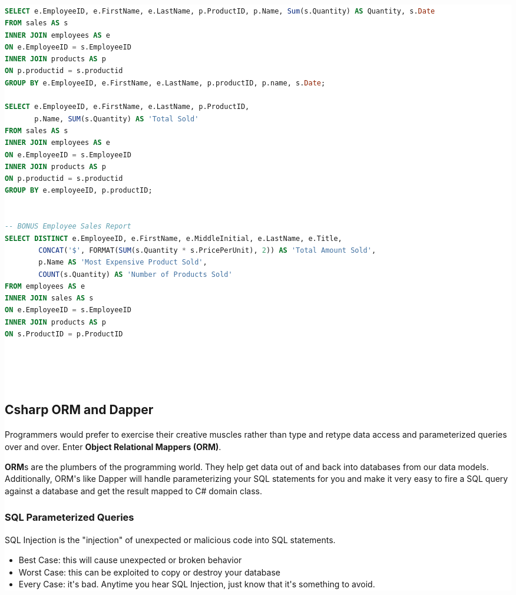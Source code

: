 ```sql
SELECT e.EmployeeID, e.FirstName, e.LastName, p.ProductID, p.Name, Sum(s.Quantity) AS Quantity, s.Date
FROM sales AS s
INNER JOIN employees AS e
ON e.EmployeeID = s.EmployeeID
INNER JOIN products AS p
ON p.productid = s.productid
GROUP BY e.EmployeeID, e.FirstName, e.LastName, p.productID, p.name, s.Date;

SELECT e.EmployeeID, e.FirstName, e.LastName, p.ProductID,
	   p.Name, SUM(s.Quantity) AS 'Total Sold'
FROM sales AS s
INNER JOIN employees AS e
ON e.EmployeeID = s.EmployeeID
INNER JOIN products AS p
ON p.productid = s.productid
GROUP BY e.employeeID, p.productID;


-- BONUS Employee Sales Report
SELECT DISTINCT e.EmployeeID, e.FirstName, e.MiddleInitial, e.LastName, e.Title,
		CONCAT('$', FORMAT(SUM(s.Quantity * s.PricePerUnit), 2)) AS 'Total Amount Sold',
        p.Name AS 'Most Expensive Product Sold',
        COUNT(s.Quantity) AS 'Number of Products Sold'
FROM employees AS e
INNER JOIN sales AS s
ON e.EmployeeID = s.EmployeeID
INNER JOIN products AS p
ON s.ProductID = p.ProductID
```

<br>
<br>
<br>

## Csharp ORM and Dapper

Programmers would prefer to exercise their creative muscles rather than type and retype data
access and parameterized queries over and over. Enter **Object Relational Mappers (ORM)**.

**ORM**s are the plumbers of the programming world. They help get data out of and back into databases from our data models. Additionally, ORM's like Dapper will handle parameterizing your SQL statements for you and make it very easy to fire a SQL query against a database and get the result mapped to C# domain class.

### SQL Parameterized Queries

SQL Injection is the "injection" of unexpected or malicious code into SQL statements.

- Best Case: this will cause unexpected or broken behavior
- Worst Case: this can be exploited to copy or destroy your database
- Every Case: it's bad. Anytime you hear SQL Injection, just know that it's something to avoid.
